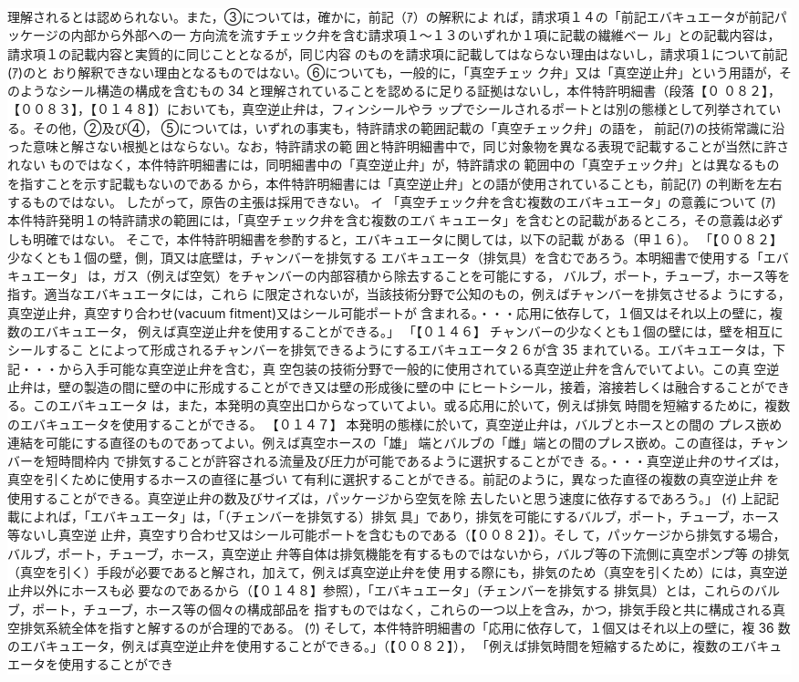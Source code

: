理解されるとは認められない。また，③については，確かに，前記（ｱ）の解釈によ
れば，請求項１４の「前記エバキュエータが前記パッケージの内部から外部への一
方向流を流すチェック弁を含む請求項１～１３のいずれか１項に記載の繊維ベー
ル」との記載内容は，請求項１の記載内容と実質的に同じこととなるが，同じ内容
のものを請求項に記載してはならない理由はないし，請求項１について前記(ｱ)のと
おり解釈できない理由となるものではない。⑥についても，一般的に，「真空チェッ
ク弁」又は「真空逆止弁」という用語が，そのようなシール構造の構成を含むもの
 34 
と理解されていることを認めるに足りる証拠はないし，本件特許明細書（段落【０
０８２】，【００８３】，【０１４８】）においても，真空逆止弁は，フィンシールやラ
ップでシールされるポートとは別の態様として列挙されている。その他，②及び④，
⑤については，いずれの事実も，特許請求の範囲記載の「真空チェック弁」の語を，
前記(ｱ)の技術常識に沿った意味と解さない根拠とはならない。なお，特許請求の範
囲と特許明細書中で，同じ対象物を異なる表現で記載することが当然に許されない
ものではなく，本件特許明細書には，同明細書中の「真空逆止弁」が，特許請求の
範囲中の「真空チェック弁」とは異なるものを指すことを示す記載もないのである
から，本件特許明細書には「真空逆止弁」との語が使用されていることも，前記(ｱ)
の判断を左右するものではない。 
 したがって，原告の主張は採用できない。 
 イ 「真空チェック弁を含む複数のエバキュエータ」の意義について 
 (ｱ) 本件特許発明１の特許請求の範囲には，「真空チェック弁を含む複数のエバ
キュエータ」を含むとの記載があるところ，その意義は必ずしも明確ではない。 
 そこで，本件特許明細書を参酌すると，エバキュエータに関しては，以下の記載
がある（甲１６）。 
「【００８２】 少なくとも１個の壁，側，頂又は底壁は，チャンバーを排気する
エバキュエータ（排気具）を含むであろう。本明細書で使用する「エバキュエータ」
は，ガス（例えば空気）をチャンバーの内部容積から除去することを可能にする，
バルブ，ポート，チューブ，ホース等を指す。適当なエバキュエータには，これら
に限定されないが，当該技術分野で公知のもの，例えばチャンバーを排気させるよ
うにする，真空逆止弁，真空すり合わせ(vacuum fitment)又はシール可能ポートが
含まれる。・・・応用に依存して，１個又はそれ以上の壁に，複数のエバキュエータ，
例えば真空逆止弁を使用することができる。」 
「【０１４６】 チャンバーの少なくとも１個の壁には，壁を相互にシールするこ
とによって形成されるチャンバーを排気できるようにするエバキュエータ２６が含
 35 
まれている。エバキュエータは，下記・・・から入手可能な真空逆止弁を含む，真
空包装の技術分野で一般的に使用されている真空逆止弁を含んでいてよい。この真
空逆止弁は，壁の製造の間に壁の中に形成することができ又は壁の形成後に壁の中
にヒートシール，接着，溶接若しくは融合することができる。このエバキュエータ
は，また，本発明の真空出口からなっていてよい。或る応用に於いて，例えば排気
時間を短縮するために，複数のエバキュエータを使用することができる。 
【０１４７】 本発明の態様に於いて，真空逆止弁は，バルブとホースとの間の
プレス嵌め連結を可能にする直径のものであってよい。例えば真空ホースの「雄」
端とバルブの「雌」端との間のプレス嵌め。この直径は，チャンバーを短時間枠内
で排気することが許容される流量及び圧力が可能であるように選択することができ
る。・・・真空逆止弁のサイズは，真空を引くために使用するホースの直径に基づい
て有利に選択することができる。前記のように，異なった直径の複数の真空逆止弁
を使用することができる。真空逆止弁の数及びサイズは，パッケージから空気を除
去したいと思う速度に依存するであろう。」 
(ｲ) 上記記載によれば，「エバキュエータ」は，「（チェンバーを排気する）排気
具」であり，排気を可能にするバルブ，ポート，チューブ，ホース等ないし真空逆
止弁，真空すり合わせ又はシール可能ポートを含むものである（【００８２】）。そし
て，パッケージから排気する場合，バルブ，ポート，チューブ，ホース，真空逆止
弁等自体は排気機能を有するものではないから，バルブ等の下流側に真空ポンプ等
の排気（真空を引く）手段が必要であると解され，加えて，例えば真空逆止弁を使
用する際にも，排気のため（真空を引くため）には，真空逆止弁以外にホースも必
要なのであるから（【０１４８】参照），「エバキュエータ」（チェンバーを排気する
排気具）とは，これらのバルブ，ポート，チューブ，ホース等の個々の構成部品を
指すものではなく，これらの一つ以上を含み，かつ，排気手段と共に構成される真
空排気系統全体を指すと解するのが合理的である。 
(ｳ) そして，本件特許明細書の「応用に依存して，１個又はそれ以上の壁に，複
 36 
数のエバキュエータ，例えば真空逆止弁を使用することができる。」（【００８２】），
「例えば排気時間を短縮するために，複数のエバキュエータを使用することができ